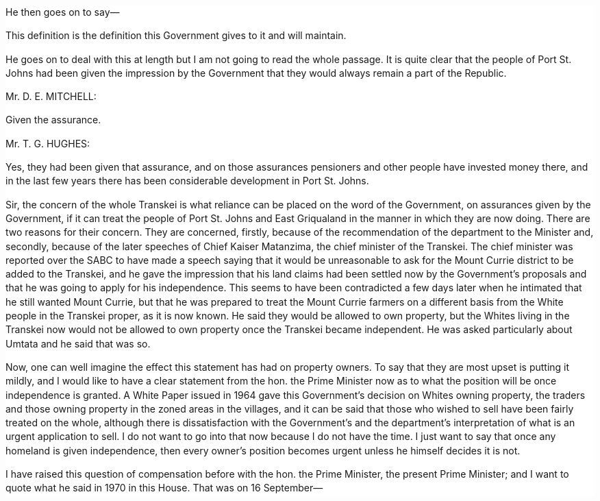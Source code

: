 <p>He then goes on to say&#x2014;</p>

<block name="quote">This definition is the definition this Government gives to it and will maintain.</block>

<p>He goes on to deal with this at length but I am not going to read the whole passage. It is quite clear that the people of Port St. Johns had been given the impression by the Government that they would always remain a part of the Republic.</p>

</speech>

<speech by="#mitchell">

<from>Mr. <person refersTo="hansard_za">D. E. MITCHELL</person>:</from>

<p>Given the assurance.</p>

</speech>

<speech by="#hughes">

<from>Mr. <person refersTo="hansard_za">T. G. HUGHES</person>:</from>

<p>Yes, they had been given that assurance, and on those assurances pensioners and other people have invested money there, and in the last few years there has been considerable development in Port St. Johns.</p>

<p>Sir, the concern of the whole Transkei is what reliance can be placed on the word of the Government, on assurances given by the Government, if it can treat the people of Port St. Johns and East Griqualand in the manner in which they are now doing. There are two reasons for their concern. They are concerned, firstly, because <span class="col_1217-1218" refersTo="page_0620"/>of the recommendation of the department to the Minister and, secondly, because of the later speeches of Chief Kaiser Matanzima, the chief minister of the Transkei. The chief minister was reported over the SABC to have made a speech saying that it would be unreasonable to ask for the Mount Currie district to be added to the Transkei, and he gave the impression that his land claims had been settled now by the Government&#x2019;s proposals and that he was going to apply for his independence. This seems to have been contradicted a few days later when he intimated that he still wanted Mount Currie, but that he was prepared to treat the Mount Currie farmers on a different basis from the White people in the Transkei proper, as it is now known. He said they would be allowed to own property, but the Whites living in the Transkei now would not be allowed to own property once the Transkei became independent. He was asked particularly about Umtata and he said that was so.</p>

<p>Now, one can well imagine the effect this statement has had on property owners. To say that they are most upset is putting it mildly, and I would like to have a clear statement from the hon. the Prime Minister now as to what the position will be once independence is granted. A White Paper issued in 1964 gave this Government&#x2019;s decision on Whites owning property, the traders and those owning property in the zoned areas in the villages, and it can be said that those who wished to sell have been fairly treated on the whole, although there is dissatisfaction with the Government&#x2019;s and the department&#x2019;s interpretation of what is an urgent application to sell. I do not want to go into that now because I do not have the time. I just want to say that once any homeland is given independence, then every owner&#x2019;s position becomes urgent unless he himself decides it is not.</p>

<p>I have raised this question of compensation before with the hon. the Prime Minister, the present Prime Minister; and I want to quote what he said in 1970 in this House. That was on 16 September&#x2014;</p>

